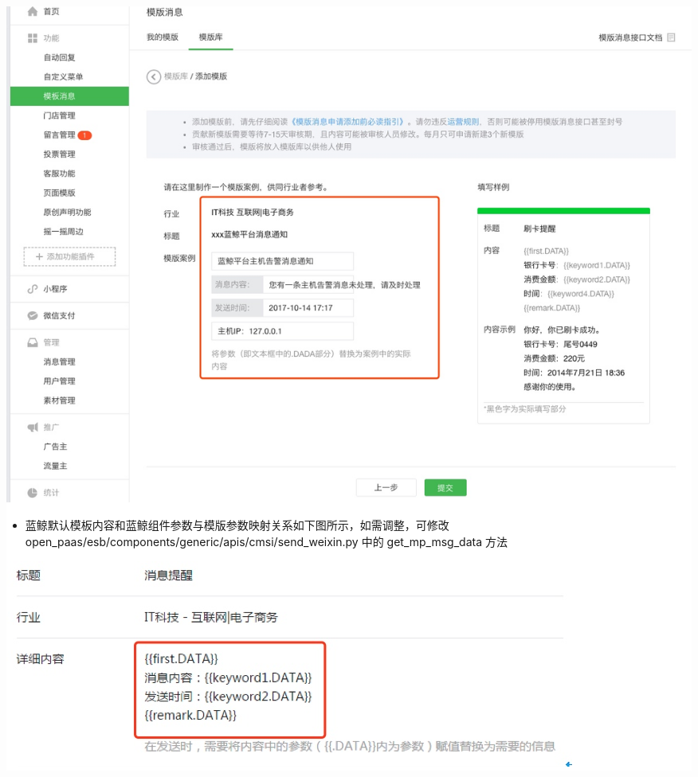![-w2020](../assets/15081379473152.jpg)

- 蓝鲸默认模板内容和蓝鲸组件参数与模版参数映射关系如下图所示，如需调整，可修改 open_paas/esb/components/generic/apis/cmsi/send_weixin.py 中的 get_mp_msg_data 方法

![-w2020](../assets/15081384579344.jpg)
